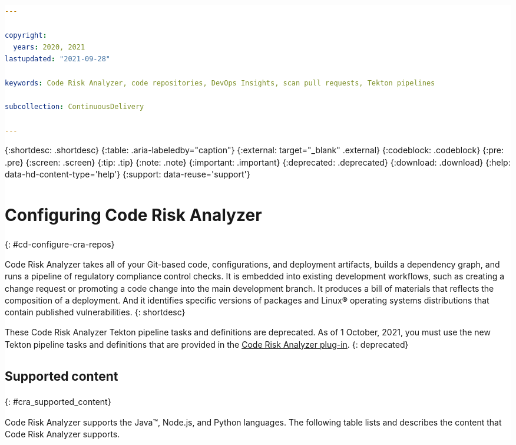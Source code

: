 ```yaml
---

copyright:
  years: 2020, 2021
lastupdated: "2021-09-28"

keywords: Code Risk Analyzer, code repositories, DevOps Insights, scan pull requests, Tekton pipelines

subcollection: ContinuousDelivery

---
```


{:shortdesc: .shortdesc}
{:table: .aria-labeledby="caption"}
{:external: target="_blank" .external}
{:codeblock: .codeblock}
{:pre: .pre}
{:screen: .screen}
{:tip: .tip}
{:note: .note}
{:important: .important}
{:deprecated: .deprecated}
{:download: .download}
{:help: data-hd-content-type='help'}
{:support: data-reuse='support'}

# Configuring Code Risk Analyzer
{: #cd-configure-cra-repos}


Code Risk Analyzer takes all of your Git-based code, configurations, and deployment artifacts, builds a dependency graph, and runs a pipeline of regulatory compliance control checks. It is embedded into existing development workflows, such as creating a change request or promoting a code change into the main development branch. It produces a bill of materials that reflects the composition of a deployment. And it identifies specific versions of packages and Linux&reg; operating systems distributions that contain published vulnerabilities.
{: shortdesc}

These Code Risk Analyzer Tekton pipeline tasks and definitions are deprecated. As of 1 October, 2021, you must use the new Tekton pipeline tasks and definitions that are provided in the [Code Risk Analyzer plug-in](/docs/code-risk-analyzer-cli-plugin).
{: deprecated}

## Supported content
{: #cra_supported_content}

Code Risk Analyzer supports the Java&trade;, Node.js, and Python languages. The following table lists and describes the content that Code Risk Analyzer supports.
